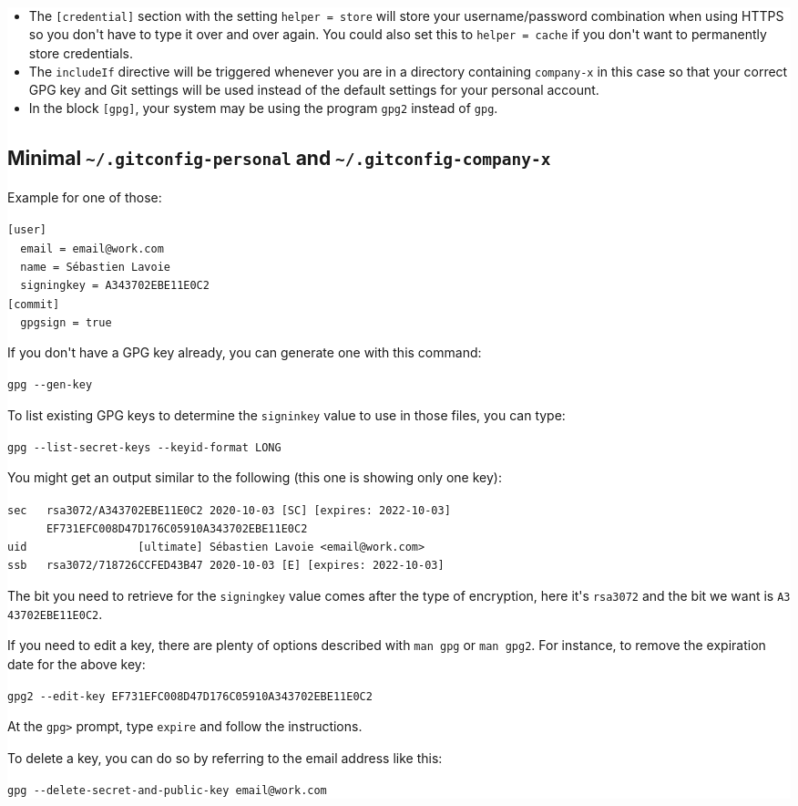* The `[credential]` section with the setting `helper = store` will store your username/password combination when using HTTPS so you don't have to type it over and over again. You could also set this to `helper = cache` if you don't want to permanently store credentials.
* The `includeIf` directive will be triggered whenever you are in a directory containing `company-x` in this case so that your correct GPG key and Git settings will be used instead of the default settings for your personal account.
* In the block `[gpg]`, your system may be using the program `gpg2` instead of `gpg`.

## Minimal `~/.gitconfig-personal` and `~/.gitconfig-company-x`

Example for one of those:
```{.bash}
[user]
  email = email@work.com
  name = Sébastien Lavoie
  signingkey = A343702EBE11E0C2
[commit]
  gpgsign = true
```

If you don't have a GPG key already, you can generate one with this command:

```{.bash}
gpg --gen-key
```

To list existing GPG keys to determine the `signinkey` value to use in those files, you can type:

```{.bash}
gpg --list-secret-keys --keyid-format LONG
```

You might get an output similar to the following (this one is showing only one key):

```{.bash}
sec   rsa3072/A343702EBE11E0C2 2020-10-03 [SC] [expires: 2022-10-03]
      EF731EFC008D47D176C05910A343702EBE11E0C2
uid                 [ultimate] Sébastien Lavoie <email@work.com>
ssb   rsa3072/718726CCFED43B47 2020-10-03 [E] [expires: 2022-10-03]
```

The bit you need to retrieve for the `signingkey` value comes after the type of encryption, here it's `rsa3072` and the bit we want is `A343702EBE11E0C2`.

If you need to edit a key, there are plenty of options described with `man gpg` or `man gpg2`. For instance, to remove the expiration date for the above key:

```{.bash}
gpg2 --edit-key EF731EFC008D47D176C05910A343702EBE11E0C2
```

At the `gpg>` prompt, type `expire` and follow the instructions.

To delete a key, you can do so by referring to the email address like this:

```{.bash}
gpg --delete-secret-and-public-key email@work.com
```
